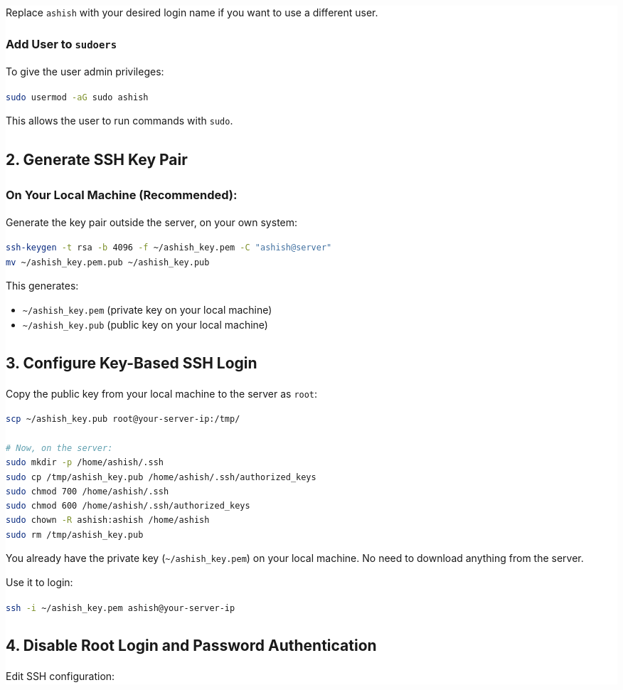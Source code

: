 Replace `ashish` with your desired login name if you want to use a different user.

### Add User to `sudoers`

To give the user admin privileges:

```bash
sudo usermod -aG sudo ashish
```

This allows the user to run commands with `sudo`.

## 2. Generate SSH Key Pair

### On Your Local Machine (Recommended):

Generate the key pair outside the server, on your own system:

```bash
ssh-keygen -t rsa -b 4096 -f ~/ashish_key.pem -C "ashish@server"
mv ~/ashish_key.pem.pub ~/ashish_key.pub
```

This generates:

- `~/ashish_key.pem` (private key on your local machine)
- `~/ashish_key.pub` (public key on your local machine)


## 3. Configure Key-Based SSH Login

Copy the public key from your local machine to the server as `root`:

```bash
scp ~/ashish_key.pub root@your-server-ip:/tmp/

# Now, on the server:
sudo mkdir -p /home/ashish/.ssh
sudo cp /tmp/ashish_key.pub /home/ashish/.ssh/authorized_keys
sudo chmod 700 /home/ashish/.ssh
sudo chmod 600 /home/ashish/.ssh/authorized_keys
sudo chown -R ashish:ashish /home/ashish
sudo rm /tmp/ashish_key.pub
```

You already have the private key (`~/ashish_key.pem`) on your local machine. No need to download anything from the server.

Use it to login:

```bash
ssh -i ~/ashish_key.pem ashish@your-server-ip
````

## 4. Disable Root Login and Password Authentication

Edit SSH configuration:
